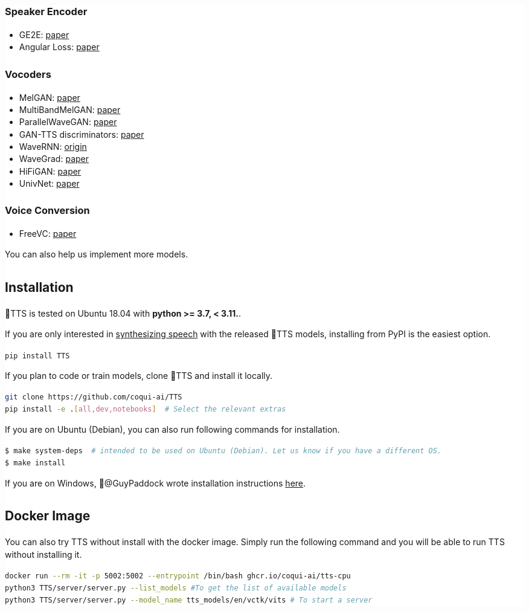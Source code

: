 ### Speaker Encoder
- GE2E: [paper](https://arxiv.org/abs/1710.10467)
- Angular Loss: [paper](https://arxiv.org/pdf/2003.11982.pdf)

### Vocoders
- MelGAN: [paper](https://arxiv.org/abs/1910.06711)
- MultiBandMelGAN: [paper](https://arxiv.org/abs/2005.05106)
- ParallelWaveGAN: [paper](https://arxiv.org/abs/1910.11480)
- GAN-TTS discriminators: [paper](https://arxiv.org/abs/1909.11646)
- WaveRNN: [origin](https://github.com/fatchord/WaveRNN/)
- WaveGrad: [paper](https://arxiv.org/abs/2009.00713)
- HiFiGAN: [paper](https://arxiv.org/abs/2010.05646)
- UnivNet: [paper](https://arxiv.org/abs/2106.07889)

### Voice Conversion
- FreeVC: [paper](https://arxiv.org/abs/2210.15418)

You can also help us implement more models.

## Installation
🐸TTS is tested on Ubuntu 18.04 with **python >= 3.7, < 3.11.**.

If you are only interested in [synthesizing speech](https://tts.readthedocs.io/en/latest/inference.html) with the released 🐸TTS models, installing from PyPI is the easiest option.

```bash
pip install TTS
```

If you plan to code or train models, clone 🐸TTS and install it locally.

```bash
git clone https://github.com/coqui-ai/TTS
pip install -e .[all,dev,notebooks]  # Select the relevant extras
```

If you are on Ubuntu (Debian), you can also run following commands for installation.

```bash
$ make system-deps  # intended to be used on Ubuntu (Debian). Let us know if you have a different OS.
$ make install
```

If you are on Windows, 👑@GuyPaddock wrote installation instructions [here](https://stackoverflow.com/questions/66726331/how-can-i-run-mozilla-tts-coqui-tts-training-with-cuda-on-a-windows-system).


## Docker Image
You can also try TTS without install with the docker image.
Simply run the following command and you will be able to run TTS without installing it.

```bash
docker run --rm -it -p 5002:5002 --entrypoint /bin/bash ghcr.io/coqui-ai/tts-cpu
python3 TTS/server/server.py --list_models #To get the list of available models
python3 TTS/server/server.py --model_name tts_models/en/vctk/vits # To start a server
```


[github issue tracker]: https://github.com/coqui-ai/tts/issues
[github discussions]: https://github.com/coqui-ai/TTS/discussions
[discord]: https://discord.gg/5eXr5seRrv
[Tutorials and Examples]: https://github.com/coqui-ai/TTS/wiki/TTS-Notebooks-and-Tutorials